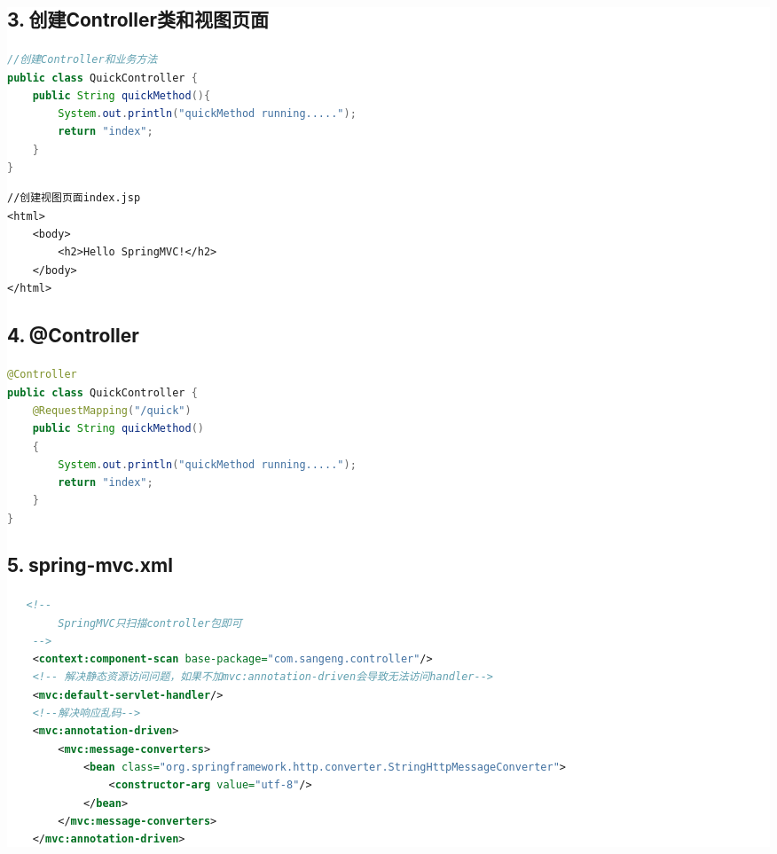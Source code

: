 ## 3. 创建Controller类和视图页面

```java
//创建Controller和业务方法
public class QuickController {
    public String quickMethod(){
        System.out.println("quickMethod running.....");
        return "index";
    }
}
```

```jsp
//创建视图页面index.jsp
<html>
    <body>
        <h2>Hello SpringMVC!</h2>
    </body>
</html>
```

## 4. @Controller

````java
@Controller
public class QuickController {
    @RequestMapping("/quick")
    public String quickMethod()
    {
        System.out.println("quickMethod running.....");
     	return "index";
    }
}
````

## 5. spring-mvc.xml

```xml
   <!--
        SpringMVC只扫描controller包即可
    -->
    <context:component-scan base-package="com.sangeng.controller"/>
    <!-- 解决静态资源访问问题，如果不加mvc:annotation-driven会导致无法访问handler-->
    <mvc:default-servlet-handler/>
    <!--解决响应乱码-->
    <mvc:annotation-driven>
        <mvc:message-converters>
            <bean class="org.springframework.http.converter.StringHttpMessageConverter">
                <constructor-arg value="utf-8"/>
            </bean>
        </mvc:message-converters>
    </mvc:annotation-driven>
```
